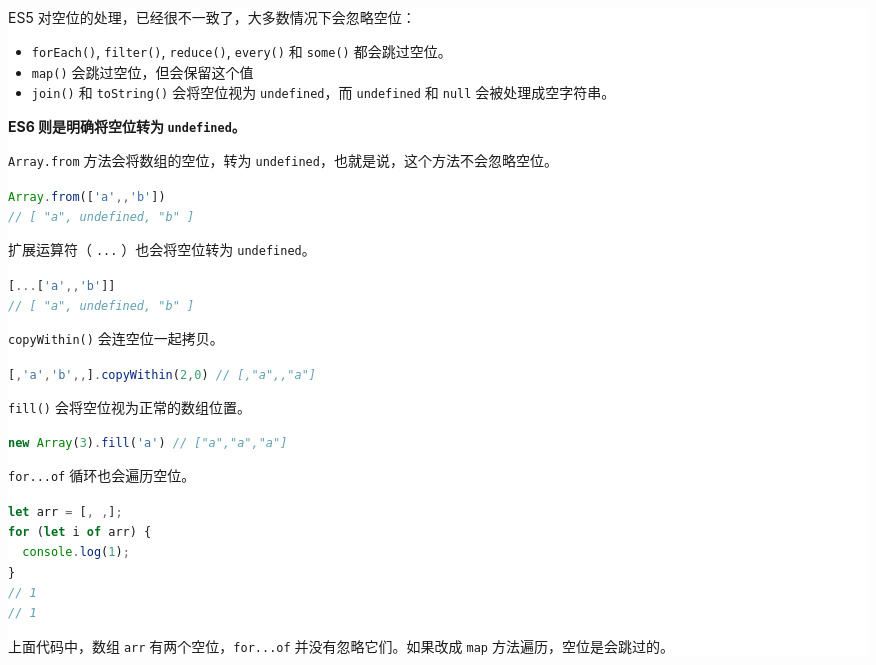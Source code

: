 ES5 对空位的处理，已经很不一致了，大多数情况下会忽略空位：

- `forEach()`, `filter()`, `reduce()`, `every()` 和 `some()` 都会跳过空位。
- `map()` 会跳过空位，但会保留这个值
- `join()` 和 `toString()` 会将空位视为 `undefined`，而 `undefined` 和 `null` 会被处理成空字符串。

**ES6 则是明确将空位转为 `undefined`。**

`Array.from` 方法会将数组的空位，转为 `undefined`，也就是说，这个方法不会忽略空位。

```javascript
Array.from(['a',,'b'])
// [ "a", undefined, "b" ]
```
扩展运算符（ `...` ）也会将空位转为 `undefined`。

```javascript
[...['a',,'b']]
// [ "a", undefined, "b" ]
```

`copyWithin()` 会连空位一起拷贝。

```javascript
[,'a','b',,].copyWithin(2,0) // [,"a",,"a"]
```

`fill()` 会将空位视为正常的数组位置。

```javascript
new Array(3).fill('a') // ["a","a","a"]
```

`for...of` 循环也会遍历空位。

```javascript
let arr = [, ,];
for (let i of arr) {
  console.log(1);
}
// 1
// 1
```

上面代码中，数组 `arr` 有两个空位，`for...of` 并没有忽略它们。如果改成 `map` 方法遍历，空位是会跳过的。